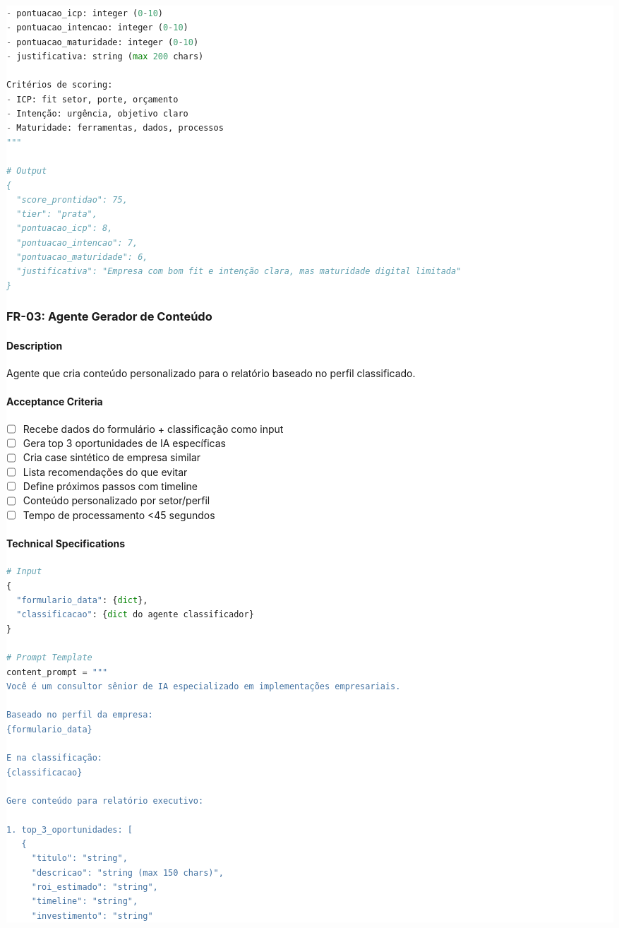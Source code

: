 ```python
- pontuacao_icp: integer (0-10)
- pontuacao_intencao: integer (0-10)
- pontuacao_maturidade: integer (0-10)
- justificativa: string (max 200 chars)

Critérios de scoring:
- ICP: fit setor, porte, orçamento
- Intenção: urgência, objetivo claro
- Maturidade: ferramentas, dados, processos
"""

# Output
{
  "score_prontidao": 75,
  "tier": "prata",
  "pontuacao_icp": 8,
  "pontuacao_intencao": 7, 
  "pontuacao_maturidade": 6,
  "justificativa": "Empresa com bom fit e intenção clara, mas maturidade digital limitada"
}
```

### FR-03: Agente Gerador de Conteúdo

#### Description
Agente que cria conteúdo personalizado para o relatório baseado no perfil classificado.

#### Acceptance Criteria
- [ ] Recebe dados do formulário + classificação como input
- [ ] Gera top 3 oportunidades de IA específicas
- [ ] Cria case sintético de empresa similar
- [ ] Lista recomendações do que evitar
- [ ] Define próximos passos com timeline
- [ ] Conteúdo personalizado por setor/perfil
- [ ] Tempo de processamento <45 segundos

#### Technical Specifications
```python
# Input
{
  "formulario_data": {dict},
  "classificacao": {dict do agente classificador}
}

# Prompt Template  
content_prompt = """
Você é um consultor sênior de IA especializado em implementações empresariais.

Baseado no perfil da empresa:
{formulario_data}

E na classificação:
{classificacao}

Gere conteúdo para relatório executivo:

1. top_3_oportunidades: [
   {
     "titulo": "string",
     "descricao": "string (max 150 chars)", 
     "roi_estimado": "string",
     "timeline": "string",
     "investimento": "string"
```